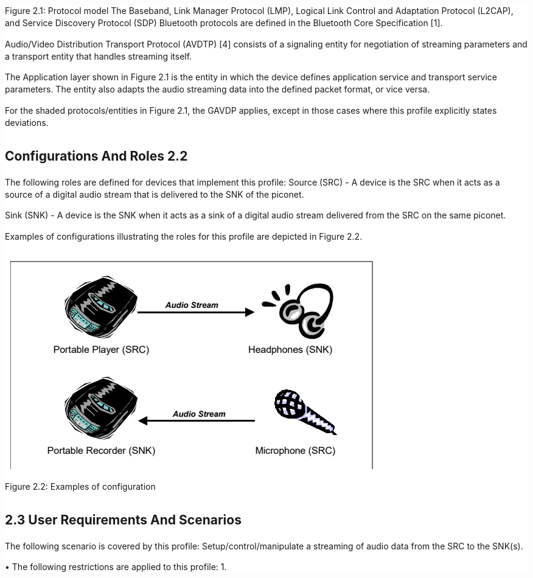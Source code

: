 Figure 2.1: Protocol model The Baseband, Link Manager Protocol (LMP), Logical Link Control and Adaptation Protocol (L2CAP), and Service Discovery Protocol (SDP) Bluetooth protocols are defined in the Bluetooth Core Specification [1].

Audio/Video Distribution Transport Protocol (AVDTP) [4] consists of a signaling entity for negotiation of streaming parameters and a transport entity that handles streaming itself.

The Application layer shown in Figure 2.1 is the entity in which the device defines application service and transport service parameters. The entity also adapts the audio streaming data into the defined packet format, or vice versa.

For the shaded protocols/entities in Figure 2.1, the GAVDP applies, except in those cases where this profile explicitly states deviations.

## Configurations And Roles 2.2

The following roles are defined for devices that implement this profile:
Source (SRC) - A device is the SRC when it acts as a source of a digital audio stream that is delivered to the SNK of the piconet.

Sink (SNK) - A device is the SNK when it acts as a sink of a digital audio stream delivered from the SRC
on the same piconet.

Examples of configurations illustrating the roles for this profile are depicted in Figure 2.2.

![14_image_0.png](14_image_0.png)

Figure 2.2: Examples of configuration

## 2.3 User Requirements And Scenarios

The following scenario is covered by this profile:
Setup/control/manipulate a streaming of audio data from the SRC to the SNK(s).

•
The following restrictions are applied to this profile:
1.
